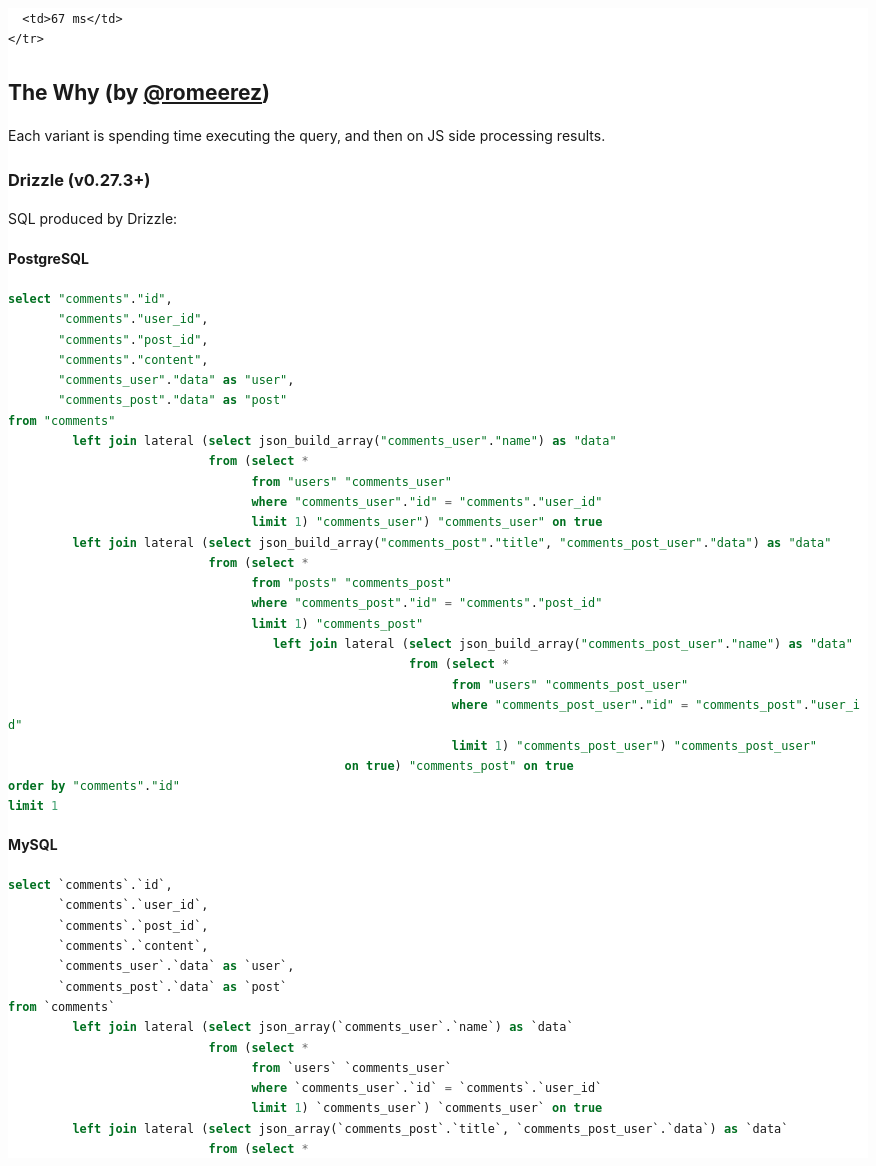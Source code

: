       <td>67 ms</td>
    </tr>
  </tbody>
</table>

## The Why (by [@romeerez](https://github.com/romeerez))

Each variant is spending time executing the query, and then on JS side processing results.

### Drizzle (v0.27.3+)

SQL produced by Drizzle:

#### PostgreSQL

```sql
select "comments"."id",
       "comments"."user_id",
       "comments"."post_id",
       "comments"."content",
       "comments_user"."data" as "user",
       "comments_post"."data" as "post"
from "comments"
         left join lateral (select json_build_array("comments_user"."name") as "data"
                            from (select *
                                  from "users" "comments_user"
                                  where "comments_user"."id" = "comments"."user_id"
                                  limit 1) "comments_user") "comments_user" on true
         left join lateral (select json_build_array("comments_post"."title", "comments_post_user"."data") as "data"
                            from (select *
                                  from "posts" "comments_post"
                                  where "comments_post"."id" = "comments"."post_id"
                                  limit 1) "comments_post"
                                     left join lateral (select json_build_array("comments_post_user"."name") as "data"
                                                        from (select *
                                                              from "users" "comments_post_user"
                                                              where "comments_post_user"."id" = "comments_post"."user_id"
                                                              limit 1) "comments_post_user") "comments_post_user"
                                               on true) "comments_post" on true
order by "comments"."id"
limit 1
```

#### MySQL

```sql
select `comments`.`id`,
       `comments`.`user_id`,
       `comments`.`post_id`,
       `comments`.`content`,
       `comments_user`.`data` as `user`,
       `comments_post`.`data` as `post`
from `comments`
         left join lateral (select json_array(`comments_user`.`name`) as `data`
                            from (select *
                                  from `users` `comments_user`
                                  where `comments_user`.`id` = `comments`.`user_id`
                                  limit 1) `comments_user`) `comments_user` on true
         left join lateral (select json_array(`comments_post`.`title`, `comments_post_user`.`data`) as `data`
                            from (select *
```